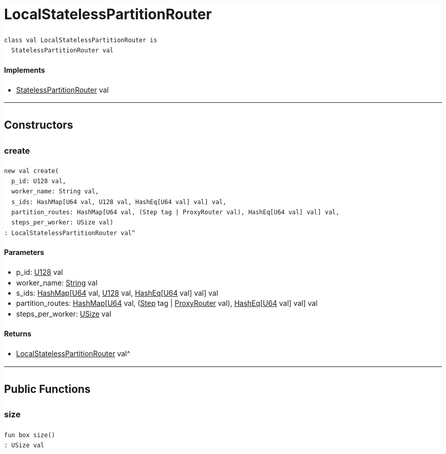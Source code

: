 # LocalStatelessPartitionRouter

```pony
class val LocalStatelessPartitionRouter is
  StatelessPartitionRouter val
```

#### Implements

* [StatelessPartitionRouter](wallaroo-core-topology-StatelessPartitionRouter) val

---

## Constructors

### create

```pony
new val create(
  p_id: U128 val,
  worker_name: String val,
  s_ids: HashMap[U64 val, U128 val, HashEq[U64 val] val] val,
  partition_routes: HashMap[U64 val, (Step tag | ProxyRouter val), HashEq[U64 val] val] val,
  steps_per_worker: USize val)
: LocalStatelessPartitionRouter val^
```
#### Parameters

*   p_id: [U128](builtin-U128) val
*   worker_name: [String](builtin-String) val
*   s_ids: [HashMap](collections-HashMap)\[[U64](builtin-U64) val, [U128](builtin-U128) val, [HashEq](collections-HashEq)\[[U64](builtin-U64) val\] val\] val
*   partition_routes: [HashMap](collections-HashMap)\[[U64](builtin-U64) val, ([Step](wallaroo-core-topology-Step) tag | [ProxyRouter](wallaroo-core-topology-ProxyRouter) val), [HashEq](collections-HashEq)\[[U64](builtin-U64) val\] val\] val
*   steps_per_worker: [USize](builtin-USize) val

#### Returns

* [LocalStatelessPartitionRouter](wallaroo-core-topology-LocalStatelessPartitionRouter) val^

---

## Public Functions

### size

```pony
fun box size()
: USize val
```
